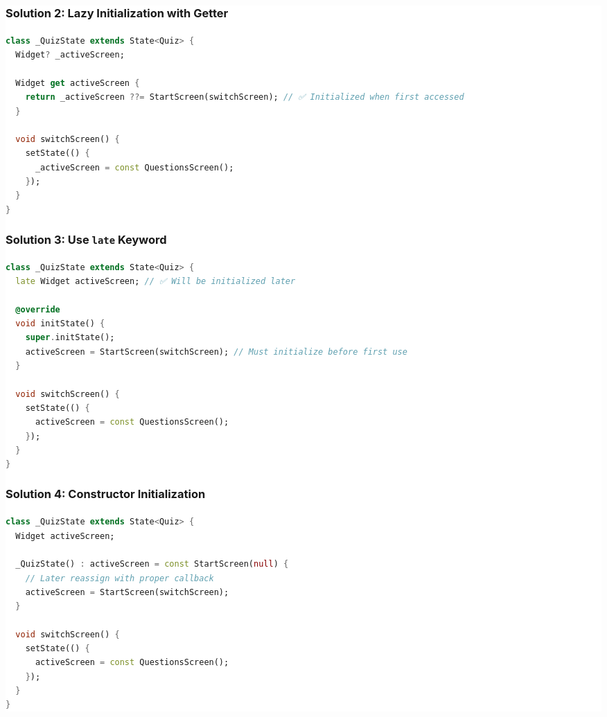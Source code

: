 ### Solution 2: Lazy Initialization with Getter

```dart
class _QuizState extends State<Quiz> {
  Widget? _activeScreen;
  
  Widget get activeScreen {
    return _activeScreen ??= StartScreen(switchScreen); // ✅ Initialized when first accessed
  }
  
  void switchScreen() {
    setState(() {
      _activeScreen = const QuestionsScreen();
    });
  }
}
```

### Solution 3: Use `late` Keyword

```dart
class _QuizState extends State<Quiz> {
  late Widget activeScreen; // ✅ Will be initialized later
  
  @override
  void initState() {
    super.initState();
    activeScreen = StartScreen(switchScreen); // Must initialize before first use
  }
  
  void switchScreen() {
    setState(() {
      activeScreen = const QuestionsScreen();
    });
  }
}
```

### Solution 4: Constructor Initialization

```dart
class _QuizState extends State<Quiz> {
  Widget activeScreen;
  
  _QuizState() : activeScreen = const StartScreen(null) {
    // Later reassign with proper callback
    activeScreen = StartScreen(switchScreen);
  }
  
  void switchScreen() {
    setState(() {
      activeScreen = const QuestionsScreen();
    });
  }
}
```
